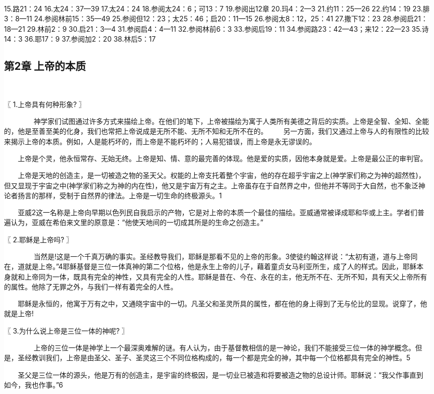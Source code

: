 15.路21：24
16.太24：37—39
17.太24：24
18.参阅太24：6；可13：7
19.参阅出12章
20.玛4：2—3
21.约11：25—26
22.约14：19
23.腓3：8—11
24.参阅林前15：35—49
25.参阅但12：23；太25：46；启20：11—15
26.参阅太8：12，25：41
27.撒下12：23
28.参阅启21：18—21
29.林前2：9
30.启21：3—4
31.参阅启4：4—11
32.参阅林前6：3
33.参阅后19：11
34.参阅路23：42—43；来12：22—23
35.诗14：3
36.耶17：9
37.参阅加2：20
38.林后5：17
　　



## 第2章 上帝的本质

　　


〖 1.上帝具有何种形象? 〗

　　
　　神学家们试图通过许多方式来描绘上帝。在他们的笔下，上帝被描绘为寓于人类所有美德之背后的实质。上帝是全智、全知、全能的，他是至善至美的化身，我们也常把上帝说成是无所不能、无所不知和无所不在的。
　　另一方面，我们又通过上帝与人的有限性的比较来揭示上帝的本质。例如，人是能朽坏的，而上帝是不能朽坏的；人易犯错误，而上帝是永无谬误的。

　　上帝是个灵，他永恒常存、无始无终。上帝是知、情、意的最完善的体现。他是爱的实质，因他本身就是爱。上帝是最公正的审判官。

　　上帝是天地的创造主，是一切被造之物的圣天父。权能的上帝支托着整个宇宙，他的存在超乎宇宙之上(神学家们称之为神的超然性)，但又显现于宇宙之中(神学家们称之为神的内在性)，他又是宇宙万有之主。上帝虽存在于自然界之中，但他并不等同于大自然，也不象泛神论者扬言的那样，受制于自然界的律法。上帝是一切生命的终极源头。1

　　亚威2这一名称是上帝向早期以色列民自我启示的产物，它是对上帝的本质一个最佳的描绘。亚威通常被译成耶和华或上主。学者们普遍认为，亚威在希伯来文里的原意是：“他使天地间的一切成其所是的生命之创造主。”
　　


〖 2.耶稣是上帝吗? 〗

　　
　　当然是!这是一个千真万确的事实。圣经教导我们，耶稣是那看不见的上帝的形象。3使徒约翰这样说：“太初有道，道与上帝同在，道就是上帝。”4耶稣基督是三位一体真神的第二个位格，他是永生上帝的儿子，藉着童贞女马利亚所生，成了人的样式。因此，耶稣本身就和上帝同为一体，既具有完全的神性，又具有完全的人性。耶稣是昔在、今在、永在的主，他无所不在、无所不知，具有天父上帝所有的属性。他除了无罪之外，与我们一样有着完全的人性。

　　耶稣是永恒的，他寓于万有之中，又通晓宇宙中的一切。凡圣父和圣灵所具的属性，都在他的身上得到了无与伦比的显现。说穿了，他就是上帝!
　　


〖 3.为什么说上帝是三位一体的神呢? 〗

　　
　　上帝的三位一体是神学上一个最深奥难解的谜。有人认为，由于基督教相信的是一神论，我们不能接受三位一体的神学概念。但是，圣经教训我们，上帝是由圣父、圣子、圣灵这三个不同位格构成的，每一个都是完全的神，其中每一个位格都具有完全的神性。5

　　圣父是三位一体的源头，他是万有的创造主，是宇宙的终极因，是一切业已被造和将要被造之物的总设计师。耶稣说：“我父作事直到如今，我也作事。”6

